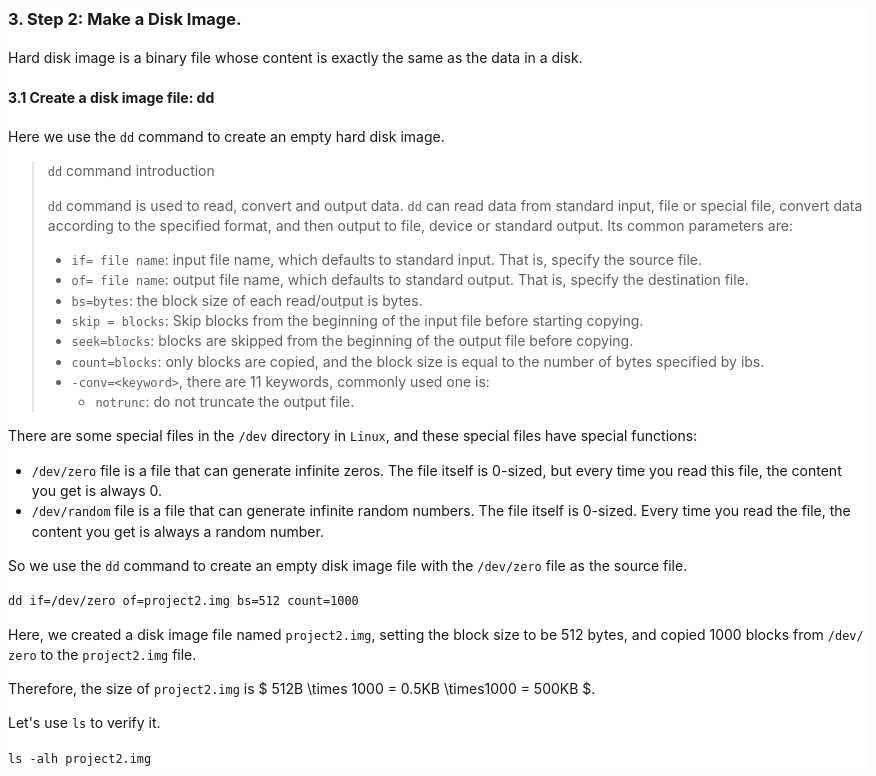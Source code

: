 

### 3. Step 2: Make a Disk Image.

Hard disk image is a binary file whose content is exactly the same as the data in a disk. 

#### 3.1 Create a disk image file: dd

Here we use the `dd` command to create an empty hard disk image.

> `dd` command introduction
>
> `dd` command is used to read, convert and output data. `dd` can read data from standard input, file or special file, convert data according to the specified format, and then output to file, device or standard output. Its common parameters are:
>
> - `if= file name`: input file name, which defaults to standard input. That is, specify the source file.
> - `of= file name`: output file name, which defaults to standard output. That is, specify the destination file.
> - `bs=bytes`: the block size of each read/output is bytes.
> - `skip = blocks`: Skip blocks from the beginning of the input file before starting copying.
> - `seek=blocks`: blocks are skipped from the beginning of the output file before copying.
> - `count=blocks`: only blocks are copied, and the block size is equal to the number of bytes specified by ibs.
> - `-conv=<keyword>`, there are 11 keywords, commonly used one is:
>   - `notrunc`: do not truncate the output file.

 

There are some special files in the `/dev` directory in `Linux`, and these special files have special functions:

- `/dev/zero` file is a file that can generate infinite zeros. The file itself is 0-sized, but every time you read this file, the content you get is always 0.
- `/dev/random` file is a file that can generate infinite random numbers. The file itself is 0-sized. Every time you read the file, the content you get is always a random number.

So we use the `dd` command to create an empty disk image file with the `/dev/zero` file as the source file.

```shell
dd if=/dev/zero of=project2.img bs=512 count=1000 
```

Here, we created a disk image file named `project2.img`, setting the block size to be 512 bytes, and copied 1000 blocks from `/dev/zero` to the `project2.img` file.



Therefore, the size of `project2.img` is $ 512B \times 1000 = 0.5KB \times1000 = 500KB $.

 

Let's use `ls` to verify it.

```shell
ls -alh project2.img 
```
